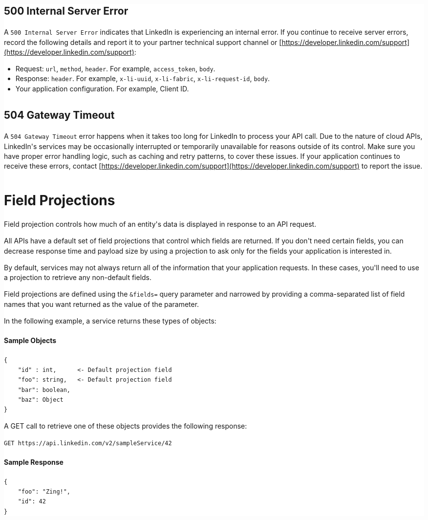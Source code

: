 500 Internal Server Error
-------------------------

A `500 Internal Server Error` indicates that LinkedIn is experiencing an internal error. If you continue to receive server errors, record the following details and report it to your partner technical support channel or [https://developer.linkedin.com/support](https://developer.linkedin.com/support):

* Request: `url`, `method`, `header`. For example, `access_token`, `body`.
* Response: `header`. For example, `x-li-uuid`, `x-li-fabric`, `x-li-request-id`, `body`.
* Your application configuration. For example, Client ID.

504 Gateway Timeout
-------------------

A `504 Gateway Timeout` error happens when it takes too long for LinkedIn to process your API call. Due to the nature of cloud APIs, LinkedIn's services may be occasionally interrupted or temporarily unavailable for reasons outside of its control. Make sure you have proper error handling logic, such as caching and retry patterns, to cover these issues. If your application continues to receive these errors, contact [https://developer.linkedin.com/support](https://developer.linkedin.com/support) to report the issue.

Field Projections
=================

Field projection controls how much of an entity's data is displayed in response to an API request.

All APIs have a default set of field projections that control which fields are returned. If you don't need certain fields, you can decrease response time and payload size by using a projection to ask only for the fields your application is interested in.

By default, services may not always return all of the information that your application requests. In these cases, you'll need to use a projection to retrieve any non-default fields.

Field projections are defined using the `&fields=` query parameter and narrowed by providing a comma-separated list of field names that you want returned as the value of the parameter.

In the following example, a service returns these types of objects:

#### Sample Objects

    {
        "id" : int,      <- Default projection field
        "foo": string,   <- Default projection field
        "bar": boolean,
        "baz": Object
    }
    

A GET call to retrieve one of these objects provides the following response:

    GET https://api.linkedin.com/v2/sampleService/42
    

#### Sample Response

    {
        "foo": "Zing!",
        "id": 42
    }
    